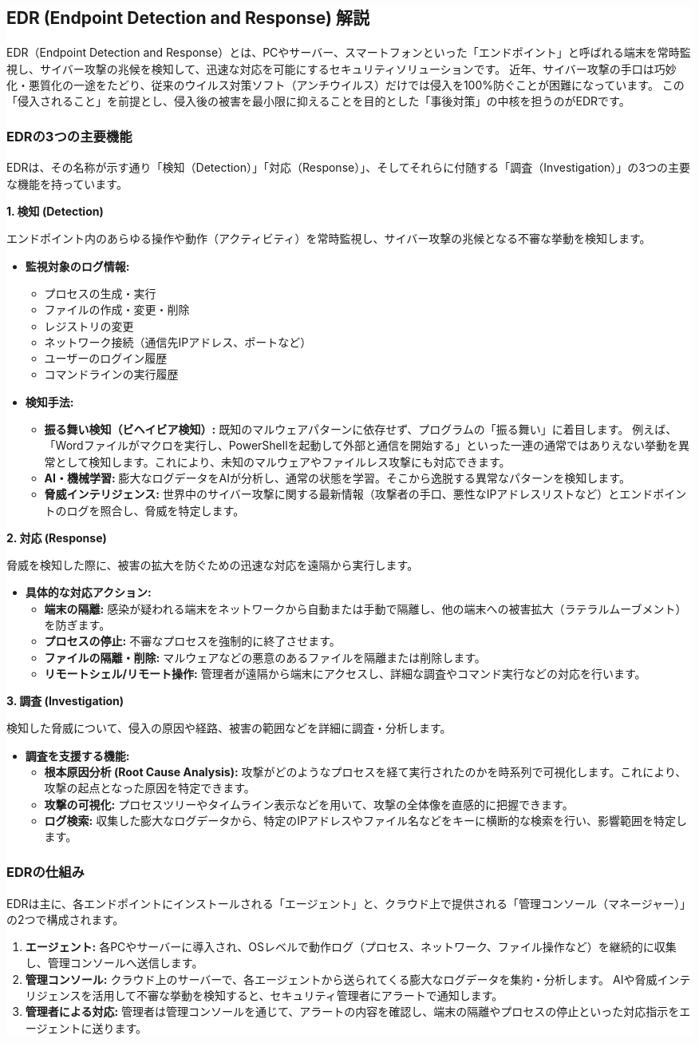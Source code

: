 ## EDR (Endpoint Detection and Response) 解説

EDR（Endpoint Detection and Response）とは、PCやサーバー、スマートフォンといった「エンドポイント」と呼ばれる端末を常時監視し、サイバー攻撃の兆候を検知して、迅速な対応を可能にするセキュリティソリューションです。 近年、サイバー攻撃の手口は巧妙化・悪質化の一途をたどり、従来のウイルス対策ソフト（アンチウイルス）だけでは侵入を100%防ぐことが困難になっています。 この「侵入されること」を前提とし、侵入後の被害を最小限に抑えることを目的とした「事後対策」の中核を担うのがEDRです。

### EDRの3つの主要機能

EDRは、その名称が示す通り「検知（Detection）」「対応（Response）」、そしてそれらに付随する「調査（Investigation）」の3つの主要な機能を持っています。

**1. 検知 (Detection)**

エンドポイント内のあらゆる操作や動作（アクティビティ）を常時監視し、サイバー攻撃の兆候となる不審な挙動を検知します。

*   **監視対象のログ情報:**
    *   プロセスの生成・実行
    *   ファイルの作成・変更・削除
    *   レジストリの変更
    *   ネットワーク接続（通信先IPアドレス、ポートなど）
    *   ユーザーのログイン履歴
    *   コマンドラインの実行履歴

*   **検知手法:**
    *   **振る舞い検知（ビヘイビア検知）:** 既知のマルウェアパターンに依存せず、プログラムの「振る舞い」に着目します。 例えば、「Wordファイルがマクロを実行し、PowerShellを起動して外部と通信を開始する」といった一連の通常ではありえない挙動を異常として検知します。これにより、未知のマルウェアやファイルレス攻撃にも対応できます。
    *   **AI・機械学習:** 膨大なログデータをAIが分析し、通常の状態を学習。そこから逸脱する異常なパターンを検知します。
    *   **脅威インテリジェンス:** 世界中のサイバー攻撃に関する最新情報（攻撃者の手口、悪性なIPアドレスリストなど）とエンドポイントのログを照合し、脅威を特定します。

**2. 対応 (Response)**

脅威を検知した際に、被害の拡大を防ぐための迅速な対応を遠隔から実行します。

*   **具体的な対応アクション:**
    *   **端末の隔離:** 感染が疑われる端末をネットワークから自動または手動で隔離し、他の端末への被害拡大（ラテラルムーブメント）を防ぎます。
    *   **プロセスの停止:** 不審なプロセスを強制的に終了させます。
    *   **ファイルの隔離・削除:** マルウェアなどの悪意のあるファイルを隔離または削除します。
    *   **リモートシェル/リモート操作:** 管理者が遠隔から端末にアクセスし、詳細な調査やコマンド実行などの対応を行います。

**3. 調査 (Investigation)**

検知した脅威について、侵入の原因や経路、被害の範囲などを詳細に調査・分析します。

*   **調査を支援する機能:**
    *   **根本原因分析 (Root Cause Analysis):** 攻撃がどのようなプロセスを経て実行されたのかを時系列で可視化します。これにより、攻撃の起点となった原因を特定できます。
    *   **攻撃の可視化:** プロセスツリーやタイムライン表示などを用いて、攻撃の全体像を直感的に把握できます。
    *   **ログ検索:** 収集した膨大なログデータから、特定のIPアドレスやファイル名などをキーに横断的な検索を行い、影響範囲を特定します。

### EDRの仕組み

EDRは主に、各エンドポイントにインストールされる「エージェント」と、クラウド上で提供される「管理コンソール（マネージャー）」の2つで構成されます。

1.  **エージェント:** 各PCやサーバーに導入され、OSレベルで動作ログ（プロセス、ネットワーク、ファイル操作など）を継続的に収集し、管理コンソールへ送信します。
2.  **管理コンソール:** クラウド上のサーバーで、各エージェントから送られてくる膨大なログデータを集約・分析します。 AIや脅威インテリジェンスを活用して不審な挙動を検知すると、セキュリティ管理者にアラートで通知します。
3.  **管理者による対応:** 管理者は管理コンソールを通じて、アラートの内容を確認し、端末の隔離やプロセスの停止といった対応指示をエージェントに送ります。
